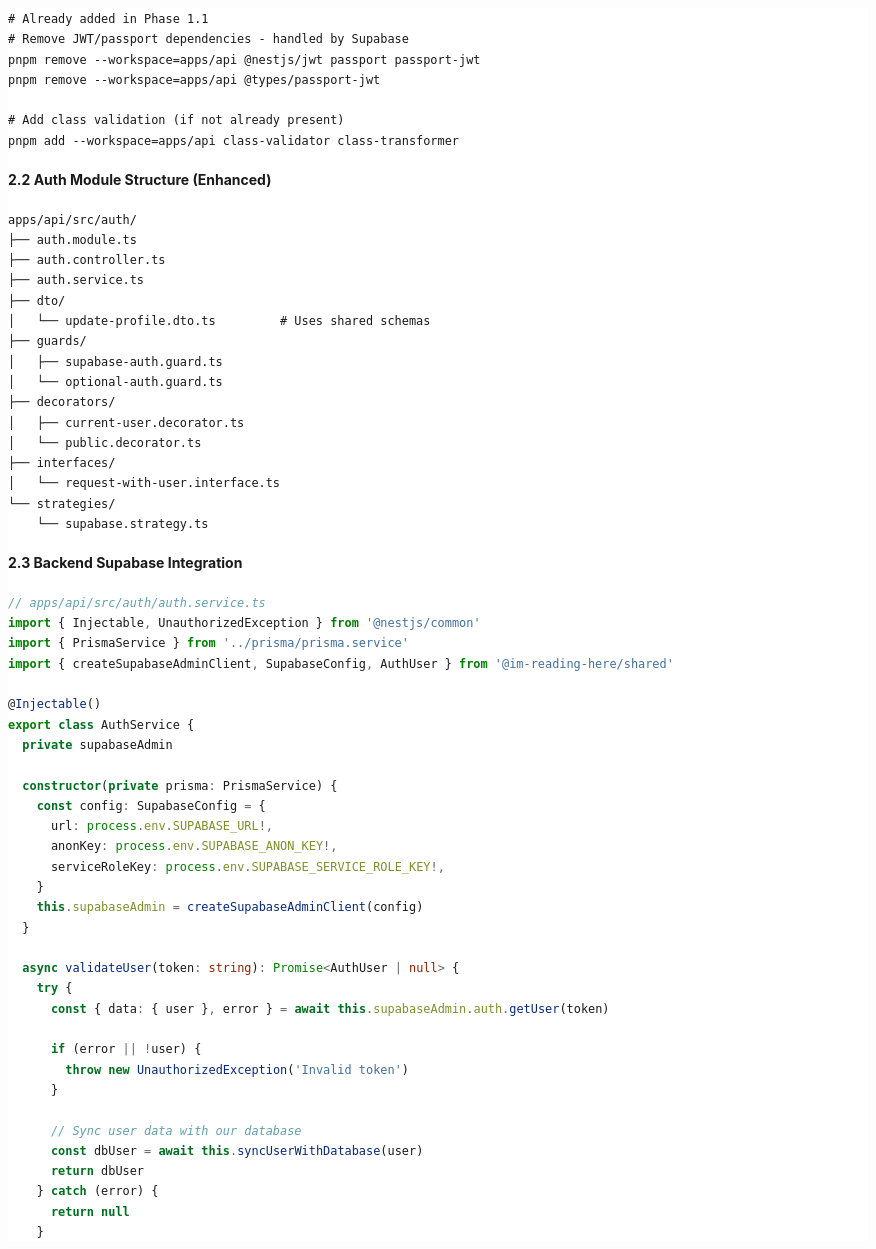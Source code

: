 ```
# Already added in Phase 1.1
# Remove JWT/passport dependencies - handled by Supabase
pnpm remove --workspace=apps/api @nestjs/jwt passport passport-jwt
pnpm remove --workspace=apps/api @types/passport-jwt

# Add class validation (if not already present)
pnpm add --workspace=apps/api class-validator class-transformer
```

#### 2.2 Auth Module Structure (Enhanced)
```
apps/api/src/auth/
├── auth.module.ts
├── auth.controller.ts
├── auth.service.ts
├── dto/
│   └── update-profile.dto.ts         # Uses shared schemas
├── guards/
│   ├── supabase-auth.guard.ts
│   └── optional-auth.guard.ts
├── decorators/
│   ├── current-user.decorator.ts
│   └── public.decorator.ts
├── interfaces/
│   └── request-with-user.interface.ts
└── strategies/
    └── supabase.strategy.ts
```

#### 2.3 Backend Supabase Integration

```typescript
// apps/api/src/auth/auth.service.ts
import { Injectable, UnauthorizedException } from '@nestjs/common'
import { PrismaService } from '../prisma/prisma.service'
import { createSupabaseAdminClient, SupabaseConfig, AuthUser } from '@im-reading-here/shared'

@Injectable()
export class AuthService {
  private supabaseAdmin

  constructor(private prisma: PrismaService) {
    const config: SupabaseConfig = {
      url: process.env.SUPABASE_URL!,
      anonKey: process.env.SUPABASE_ANON_KEY!,
      serviceRoleKey: process.env.SUPABASE_SERVICE_ROLE_KEY!,
    }
    this.supabaseAdmin = createSupabaseAdminClient(config)
  }

  async validateUser(token: string): Promise<AuthUser | null> {
    try {
      const { data: { user }, error } = await this.supabaseAdmin.auth.getUser(token)

      if (error || !user) {
        throw new UnauthorizedException('Invalid token')
      }

      // Sync user data with our database
      const dbUser = await this.syncUserWithDatabase(user)
      return dbUser
    } catch (error) {
      return null
    }
```